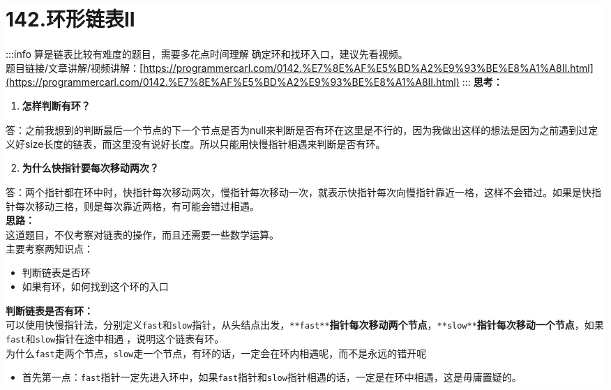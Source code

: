 <a name="PHSOr"></a>
# 142.环形链表II  
:::info
算是链表比较有难度的题目，需要多花点时间理解 确定环和找环入口，建议先看视频。<br />题目链接/文章讲解/视频讲解：[https://programmercarl.com/0142.%E7%8E%AF%E5%BD%A2%E9%93%BE%E8%A1%A8II.html](https://programmercarl.com/0142.%E7%8E%AF%E5%BD%A2%E9%93%BE%E8%A1%A8II.html)
:::
**思考：**

1. **怎样判断有环？**

答：之前我想到的判断最后一个节点的下一个节点是否为null来判断是否有环在这里是不行的，因为我做出这样的想法是因为之前遇到过定义好size长度的链表，而这里没有说好长度。所以只能用快慢指针相遇来判断是否有环。

2. **为什么快指针要每次移动两次？**

答：两个指针都在环中时，快指针每次移动两次，慢指针每次移动一次，就表示快指针每次向慢指针靠近一格，这样不会错过。如果是快指针每次移动三格，则是每次靠近两格，有可能会错过相遇。<br />**思路：**<br />这道题目，不仅考察对链表的操作，而且还需要一些数学运算。<br />主要考察两知识点：

- 判断链表是否环
- 如果有环，如何找到这个环的入口

**判断链表是否有环：**<br />可以使用快慢指针法，分别定义`fast`和`slow`指针，从头结点出发，`**fast**`**指针每次移动两个节点**，`**slow**`**指针每次移动一个节点**，如果`fast`和`slow`指针在途中相遇 ，说明这个链表有环。<br />为什么`fast`走两个节点，`slow`走一个节点，有环的话，一定会在环内相遇呢，而不是永远的错开呢

- 首先第一点：`fast`指针一定先进入环中，如果`fast`指针和`slow`指针相遇的话，一定是在环中相遇，这是毋庸置疑的。
